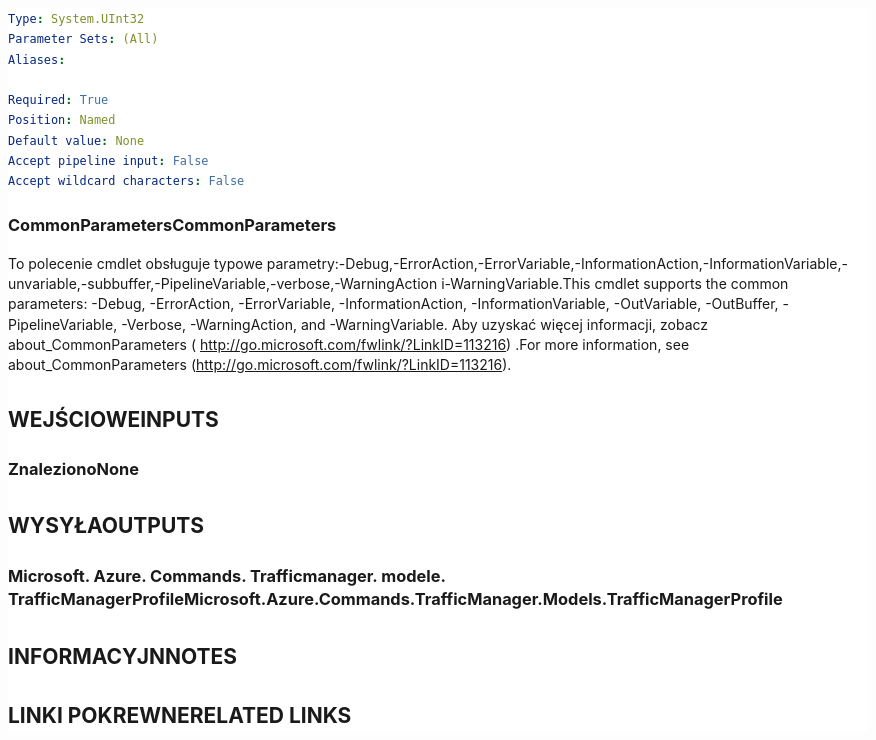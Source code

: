 ```yaml
Type: System.UInt32
Parameter Sets: (All)
Aliases:

Required: True
Position: Named
Default value: None
Accept pipeline input: False
Accept wildcard characters: False
```

### <span data-ttu-id="2936e-172">CommonParameters</span><span class="sxs-lookup"><span data-stu-id="2936e-172">CommonParameters</span></span>
<span data-ttu-id="2936e-173">To polecenie cmdlet obsługuje typowe parametry:-Debug,-ErrorAction,-ErrorVariable,-InformationAction,-InformationVariable,-unvariable,-subbuffer,-PipelineVariable,-verbose,-WarningAction i-WarningVariable.</span><span class="sxs-lookup"><span data-stu-id="2936e-173">This cmdlet supports the common parameters: -Debug, -ErrorAction, -ErrorVariable, -InformationAction, -InformationVariable, -OutVariable, -OutBuffer, -PipelineVariable, -Verbose, -WarningAction, and -WarningVariable.</span></span> <span data-ttu-id="2936e-174">Aby uzyskać więcej informacji, zobacz about_CommonParameters ( http://go.microsoft.com/fwlink/?LinkID=113216) .</span><span class="sxs-lookup"><span data-stu-id="2936e-174">For more information, see about_CommonParameters (http://go.microsoft.com/fwlink/?LinkID=113216).</span></span>

## <span data-ttu-id="2936e-175">WEJŚCIOWE</span><span class="sxs-lookup"><span data-stu-id="2936e-175">INPUTS</span></span>

### <span data-ttu-id="2936e-176">Znaleziono</span><span class="sxs-lookup"><span data-stu-id="2936e-176">None</span></span>

## <span data-ttu-id="2936e-177">WYSYŁA</span><span class="sxs-lookup"><span data-stu-id="2936e-177">OUTPUTS</span></span>

### <span data-ttu-id="2936e-178">Microsoft. Azure. Commands. Trafficmanager. modele. TrafficManagerProfile</span><span class="sxs-lookup"><span data-stu-id="2936e-178">Microsoft.Azure.Commands.TrafficManager.Models.TrafficManagerProfile</span></span>

## <span data-ttu-id="2936e-179">INFORMACYJN</span><span class="sxs-lookup"><span data-stu-id="2936e-179">NOTES</span></span>

## <span data-ttu-id="2936e-180">LINKI POKREWNE</span><span class="sxs-lookup"><span data-stu-id="2936e-180">RELATED LINKS</span></span>

